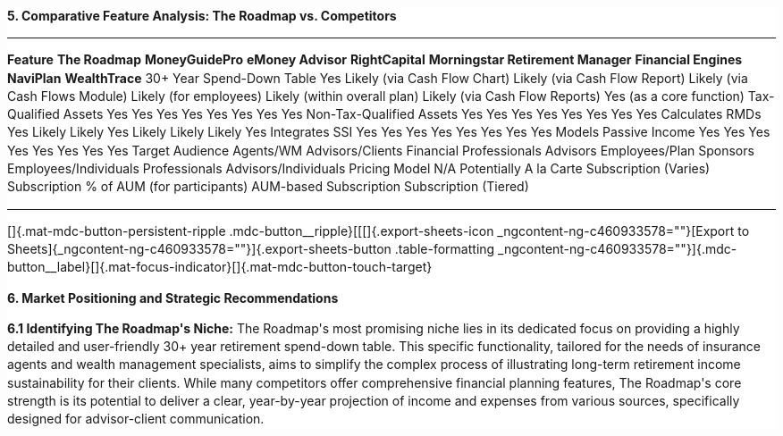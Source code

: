 **5. Comparative Feature Analysis: The Roadmap vs. Competitors**

  --------------------------- ------------- ------------------------------ ------------------------------- -------------------------------- ------------------------------------ ------------------------------ -------------------------------- --------------------------
  **Feature**                 **The Roadmap**   **MoneyGuidePro**              **eMoney Advisor**              **RightCapital**                 **Morningstar Retirement Manager**   **Financial Engines**          **NaviPlan**                     **WealthTrace**
  30+ Year Spend-Down Table   Yes           Likely (via Cash Flow Chart)   Likely (via Cash Flow Report)   Likely (via Cash Flows Module)   Likely (for employees)               Likely (within overall plan)   Likely (via Cash Flow Reports)   Yes (as a core function)
  Tax-Qualified Assets        Yes           Yes                            Yes                             Yes                              Yes                                  Yes                            Yes                              Yes
  Non-Tax-Qualified Assets    Yes           Yes                            Yes                             Yes                              Yes                                  Yes                            Yes                              Yes
  Calculates RMDs             Yes           Likely                         Likely                          Yes                              Likely                               Likely                         Likely                           Yes
  Integrates SSI              Yes           Yes                            Yes                             Yes                              Yes                                  Yes                            Yes                              Yes
  Models Passive Income       Yes           Yes                            Yes                             Yes                              Yes                                  Yes                            Yes                              Yes
  Target Audience             Agents/WM     Advisors/Clients               Financial Professionals         Advisors                         Employees/Plan Sponsors              Employees/Individuals          Professionals                    Advisors/Individuals
  Pricing Model               N/A           Potentially A la Carte         Subscription (Varies)           Subscription                     \% of AUM (for participants)         AUM-based                      Subscription                     Subscription (Tiered)
  --------------------------- ------------- ------------------------------ ------------------------------- -------------------------------- ------------------------------------ ------------------------------ -------------------------------- --------------------------

[]{.mat-mdc-button-persistent-ripple
.mdc-button__ripple}[[[]{.export-sheets-icon
_ngcontent-ng-c460933578=""}[Export to
Sheets]{_ngcontent-ng-c460933578=""}]{.export-sheets-button
.table-formatting
_ngcontent-ng-c460933578=""}]{.mdc-button__label}[]{.mat-focus-indicator}[]{.mat-mdc-button-touch-target}

**6. Market Positioning and Strategic Recommendations**

**6.1 Identifying The Roadmap\'s Niche:** The Roadmap\'s most promising niche
lies in its dedicated focus on providing a highly detailed and
user-friendly 30+ year retirement spend-down table. This specific
functionality, tailored for the needs of insurance agents and wealth
management specialists, aims to simplify the complex process of
illustrating long-term retirement income sustainability for their
clients. While many competitors offer comprehensive financial planning
features, The Roadmap\'s core strength is its potential to deliver a clear,
year-by-year projection of income and expenses from various sources,
specifically designed for advisor-client communication.
